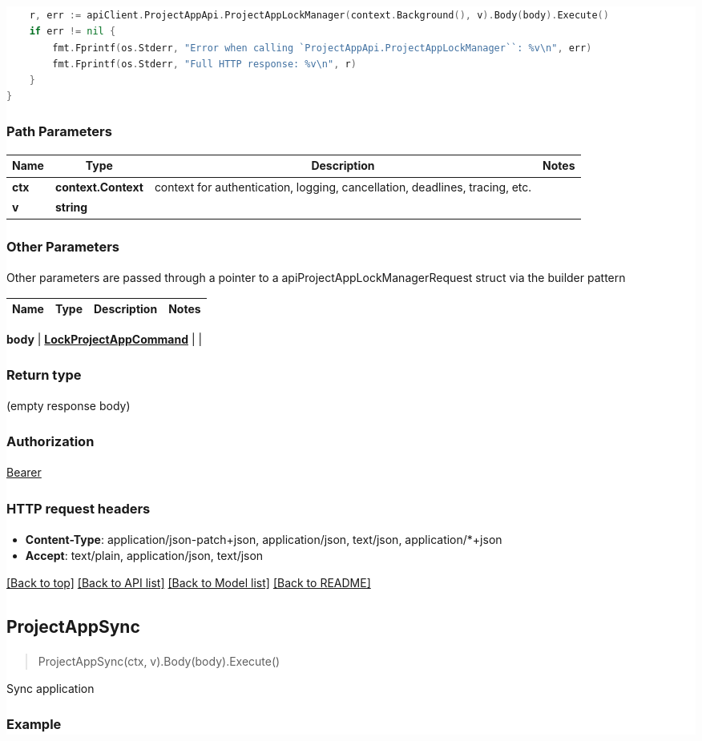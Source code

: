 ```go
    r, err := apiClient.ProjectAppApi.ProjectAppLockManager(context.Background(), v).Body(body).Execute()
    if err != nil {
        fmt.Fprintf(os.Stderr, "Error when calling `ProjectAppApi.ProjectAppLockManager``: %v\n", err)
        fmt.Fprintf(os.Stderr, "Full HTTP response: %v\n", r)
    }
}
```

### Path Parameters


Name | Type | Description  | Notes
------------- | ------------- | ------------- | -------------
**ctx** | **context.Context** | context for authentication, logging, cancellation, deadlines, tracing, etc.
**v** | **string** |  | 

### Other Parameters

Other parameters are passed through a pointer to a apiProjectAppLockManagerRequest struct via the builder pattern


Name | Type | Description  | Notes
------------- | ------------- | ------------- | -------------

 **body** | [**LockProjectAppCommand**](LockProjectAppCommand.md) |  | 

### Return type

 (empty response body)

### Authorization

[Bearer](../README.md#Bearer)

### HTTP request headers

- **Content-Type**: application/json-patch+json, application/json, text/json, application/*+json
- **Accept**: text/plain, application/json, text/json

[[Back to top]](#) [[Back to API list]](../README.md#documentation-for-api-endpoints)
[[Back to Model list]](../README.md#documentation-for-models)
[[Back to README]](../README.md)


## ProjectAppSync

> ProjectAppSync(ctx, v).Body(body).Execute()

Sync application

### Example
